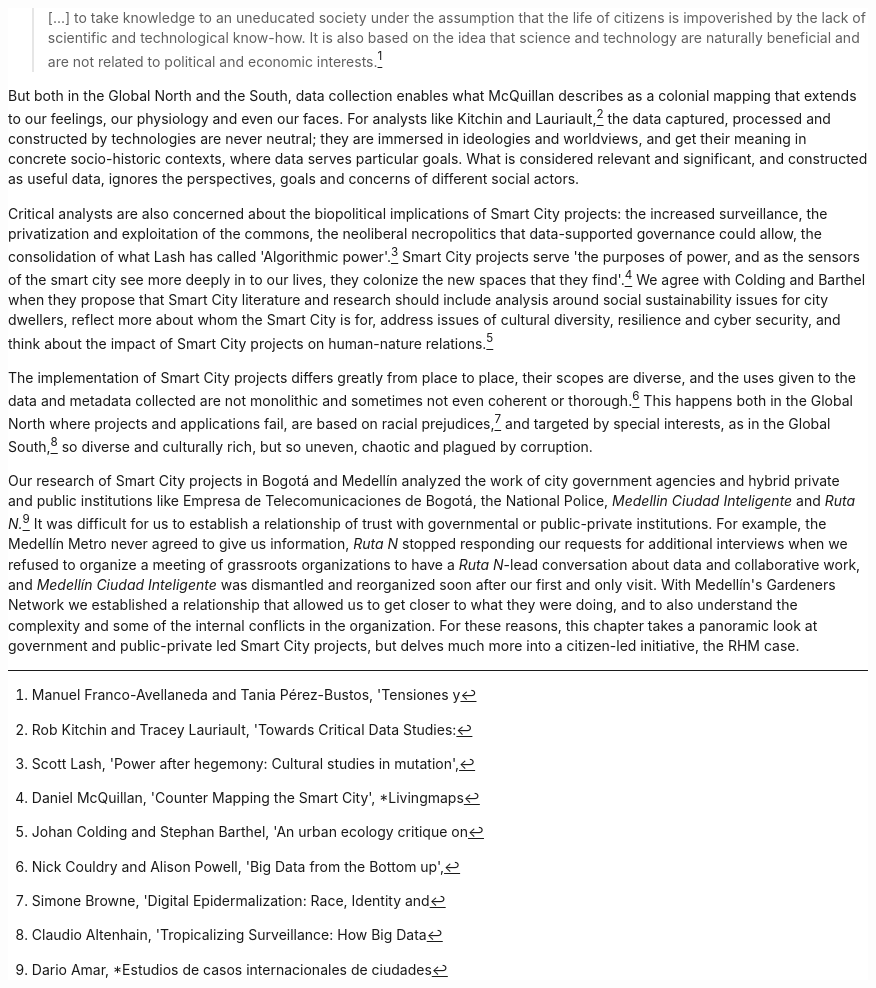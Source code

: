 > \[...\] to take knowledge to an uneducated society under the
> assumption that the life of citizens is impoverished by the lack of
> scientific and technological know-how. It is also based on the idea
> that science and technology are naturally beneficial and are not
> related to political and economic interests.[^18chapter18_10]

But both in the Global North and the South, data collection enables what
McQuillan describes as a colonial mapping that extends to our feelings,
our physiology and even our faces. For analysts like Kitchin and
Lauriault,[^18chapter18_11] the data captured, processed and constructed by
technologies are never neutral; they are immersed in ideologies and
worldviews, and get their meaning in concrete socio-historic contexts,
where data serves particular goals. What is considered relevant and
significant, and constructed as useful data, ignores the perspectives,
goals and concerns of different social actors.

Critical analysts are also concerned about the biopolitical implications
of Smart City projects: the increased surveillance, the privatization
and exploitation of the commons, the neoliberal necropolitics that
data-supported governance could allow, the consolidation of what Lash
has called 'Algorithmic power'.[^18chapter18_12] Smart City projects serve 'the
purposes of power, and as the sensors of the smart city see more deeply
in to our lives, they colonize the new spaces that they find'.[^18chapter18_13] We
agree with Colding and Barthel when they propose that Smart City
literature and research should include analysis around social
sustainability issues for city dwellers, reflect more about whom the
Smart City is for, address issues of cultural diversity, resilience and
cyber security, and think about the impact of Smart City projects on
human-nature relations.[^18chapter18_14]

The implementation of Smart City projects differs greatly from place to
place, their scopes are diverse, and the uses given to the data and
metadata collected are not monolithic and sometimes not even coherent or
thorough.[^18chapter18_15] This happens both in the Global North where projects and
applications fail, are based on racial prejudices,[^18chapter18_16] and targeted by
special interests, as in the Global South,[^18chapter18_17] so diverse and
culturally rich, but so uneven, chaotic and plagued by corruption.

Our research of Smart City projects in Bogotá and Medellín analyzed the
work of city government agencies and hybrid private and public
institutions like Empresa de Telecomunicaciones de Bogotá, the National
Police, *Medellin Ciudad Inteligente* and *Ruta N.*[^18chapter18_18] It was
difficult for us to establish a relationship of trust with governmental
or public-private institutions. For example, the Medellín Metro never
agreed to give us information, *Ruta N* stopped responding our requests
for additional interviews when we refused to organize a meeting of
grassroots organizations to have a *Ruta N*-lead conversation about data
and collaborative work, and *Medellín Ciudad Inteligente* was dismantled
and reorganized soon after our first and only visit. With Medellín's
Gardeners Network we established a relationship that allowed us to get
closer to what they were doing, and to also understand the complexity
and some of the internal conflicts in the organization. For these
reasons, this chapter takes a panoramic look at government and
public-private led Smart City projects, but delves much more into a
citizen-led initiative, the RHM case.


[^18chapter18_1]: Victoria Fernandez-Anez, José Miguel Fernández-Güell, and Rudolf
[^18chapter18_2]: Paolo Neirotti et al, 'Current trends in Smart City Initiatives:
[^18chapter18_3]: Andrea Caragliu, Chiara Del Bo and Peter Nijkamp, 'Smart cities in
[^18chapter18_4]: Boyd Cohen, Esteve Almirall and Henry Chesbrough, 'The City as a
[^18chapter18_5]: Daniel McQuillan, 'Counter Mapping the Smart City', *Livingmaps
[^18chapter18_6]: Nick Couldry and Alison Powell, 'Big Data from the Bottom up',
[^18chapter18_7]: Nick Couldry and Alison Powell, 'Big Data from the Bottom up', 3.
[^18chapter18_8]: Dana Cuff, Mark Hansen and Jerry Kang, 'Urban Sensing: Out of the
[^18chapter18_9]: Gustavo Esteva, 'Development', in Wolfgang Sachs (ed.), *The Development Dictionary: A Guide to Knowledge as Power*, London: Zed Books, 1992, pp. 1-23. 
[^18chapter18_10]: Manuel Franco-Avellaneda and Tania Pérez-Bustos, 'Tensiones y
[^18chapter18_11]: Rob Kitchin and Tracey Lauriault, 'Towards Critical Data Studies:
[^18chapter18_12]: Scott Lash, 'Power after hegemony: Cultural studies in mutation',
[^18chapter18_13]: Daniel McQuillan, 'Counter Mapping the Smart City', *Livingmaps
[^18chapter18_14]: Johan Colding and Stephan Barthel, 'An urban ecology critique on
[^18chapter18_15]: Nick Couldry and Alison Powell, 'Big Data from the Bottom up',
[^18chapter18_16]: Simone Browne, 'Digital Epidermalization: Race, Identity and
[^18chapter18_17]: Claudio Altenhain, 'Tropicalizing Surveillance: How Big Data
[^18chapter18_18]: Dario Amar, *Estudios de casos internacionales de ciudades
[^18chapter18_19]: Nick Couldry and Alison Powell, 'Big Data from the Bottom up'.
[^18chapter18_20]: Stefania Milan and Lonneke van der Velden, 'The Alternative
[^18chapter18_21]: Paolo Neirotti et al, 'Current trends in Smart City Initiatives:
[^18chapter18_22]: David Vila-Viñas & Xabier Barandiaran (eds), *Buen conocer.
[^18chapter18_23]: Lilli Irani, Janet Vertesi, Paul Dourish, Kavita Philip & Rebecca
[^18chapter18_24]: Iván Székely, 'What do IT Professionals Think about
[^18chapter18_25]: Sinan Koont, *Sustainable urban agriculture in Cuba*, Heidelberg:
[^18chapter18_26]: Eduardo Spiaggi, 'Urban Agriculture and Local Sustainable
[^18chapter18_27]: http://tupale.co/e50
[^18chapter18_28]: Red de Huerteros Medellìn, *Manifiesto red de huerteros* Medellìn
[^18chapter18_29]: Marisol de la Cadena, 'Naturaleza Disociadora', *Boletín de
[^18chapter18_30]: Arturo Escobar, 'Territorios de diferencia: ontología política de
[^18chapter18_31]: Saskia Sassen, *Expulsions: Brutality and Complexity in the
[^18chapter18_32]: Marisol de la Cadena, 'Naturaleza Disociadora'.
[^18chapter18_33]: Rogério Haesbaert, 'Del mito de la desterritorialización a la
[^18chapter18_34]: Rogério Haesbaert, 'Del mito de la desterritorialización a la
[^18chapter18_35]: Glenda Amayo Caldwell & Marcus Foth, 'DIY media architecture:
[^18chapter18_36]: https://www.openstreetmap.org
[^18chapter18_37]: https://tupale.co/e50
[^18chapter18_38]: https://www.openstreetmap.org
[^18chapter18_39]: Dana Cuff, Mark Hansen and Jerry Kang, 'Urban Sensing: Out of the
[^18chapter18_40]: Daniel McQuillan, 'Counter Mapping the Smart City'.
[^18chapter18_41]: Stefania Milan and Lonneke van der Velden, 'The Alternative
